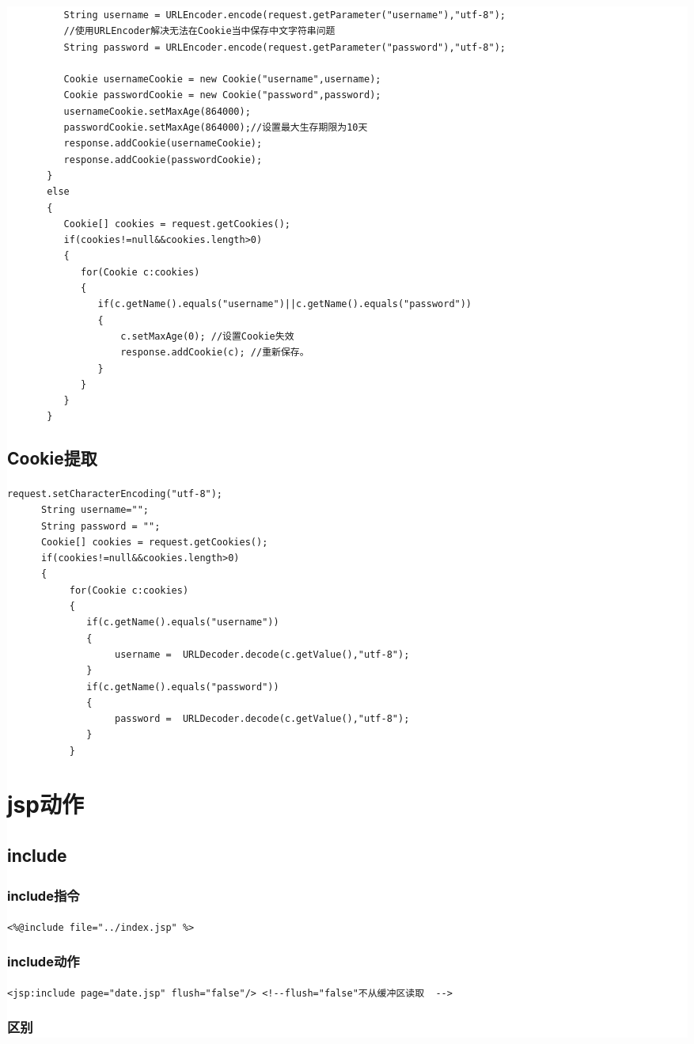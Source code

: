 ```
          String username = URLEncoder.encode(request.getParameter("username"),"utf-8");
          //使用URLEncoder解决无法在Cookie当中保存中文字符串问题
          String password = URLEncoder.encode(request.getParameter("password"),"utf-8");
          
          Cookie usernameCookie = new Cookie("username",username);
          Cookie passwordCookie = new Cookie("password",password);
          usernameCookie.setMaxAge(864000);
          passwordCookie.setMaxAge(864000);//设置最大生存期限为10天
          response.addCookie(usernameCookie);
          response.addCookie(passwordCookie);
       }
       else
       {
          Cookie[] cookies = request.getCookies();
          if(cookies!=null&&cookies.length>0)
          {
             for(Cookie c:cookies)
             {
                if(c.getName().equals("username")||c.getName().equals("password"))
                {
                    c.setMaxAge(0); //设置Cookie失效
                    response.addCookie(c); //重新保存。
                }
             }
          }
       }
```
## Cookie提取
```
request.setCharacterEncoding("utf-8");
      String username="";
      String password = "";
      Cookie[] cookies = request.getCookies();
      if(cookies!=null&&cookies.length>0)
      {
           for(Cookie c:cookies)
           {
              if(c.getName().equals("username"))
              {
                   username =  URLDecoder.decode(c.getValue(),"utf-8");
              }
              if(c.getName().equals("password"))
              {
                   password =  URLDecoder.decode(c.getValue(),"utf-8");
              }
           }
```
# jsp动作
## include
### include指令
```
<%@include file="../index.jsp" %>
```
### include动作
```
<jsp:include page="date.jsp" flush="false"/> <!--flush="false"不从缓冲区读取  -->
```
### 区别